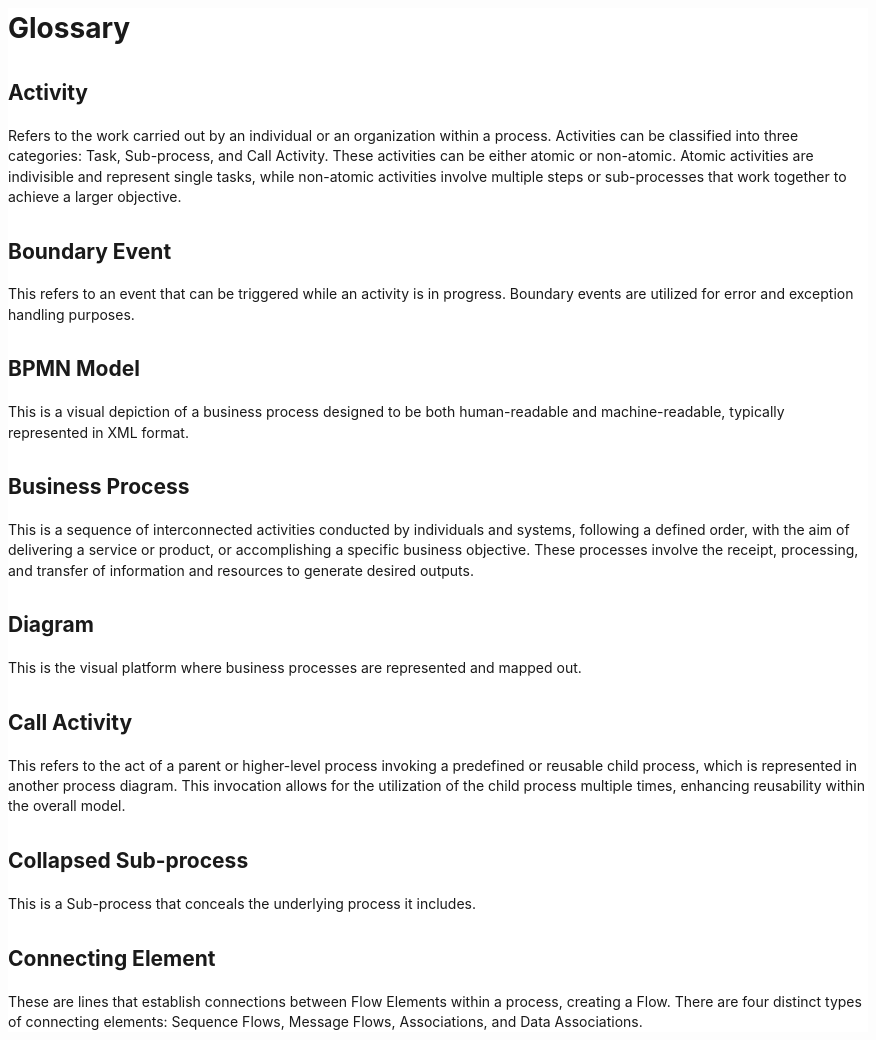 # Glossary

## Activity

Refers to the work carried out by an individual or an organization within a process.
Activities can be classified into three categories: Task, Sub-process, and Call Activity.
These activities can be either atomic or non-atomic.
Atomic activities are indivisible and represent single tasks, while non-atomic activities involve multiple steps or sub-processes that work together to achieve a larger objective.

## Boundary Event

This refers to an event that can be triggered while an activity is in progress.
Boundary events are utilized for error and exception handling purposes.

## BPMN Model

This is a visual depiction of a business process designed to be both human-readable and machine-readable, typically represented in XML format.

## Business Process

This is a sequence of interconnected activities conducted by individuals and systems, following a defined order, with the aim of delivering a service or product, or accomplishing a specific business objective.
These processes involve the receipt, processing, and transfer of information and resources to generate desired outputs.

## Diagram

This is the visual platform where business processes are represented and mapped out.

## Call Activity

This refers to the act of a parent or higher-level process invoking a predefined or reusable child process, which is represented in another process diagram.
This invocation allows for the utilization of the child process multiple times, enhancing reusability within the overall model.

## Collapsed Sub-process

This is a Sub-process that conceals the underlying process it includes.

## Connecting Element

These are lines that establish connections between Flow Elements within a process, creating a Flow.
There are four distinct types of connecting elements: Sequence Flows, Message Flows, Associations, and Data Associations.
